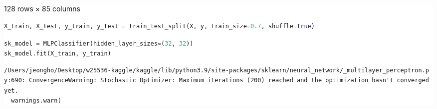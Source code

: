 <p>128 rows × 85 columns</p>
</div>




```python
X_train, X_test, y_train, y_test = train_test_split(X, y, train_size=0.7, shuffle=True)
```


```python
sk_model = MLPClassifier(hidden_layer_sizes=(32, 32))
sk_model.fit(X_train, y_train)
```

    /Users/jeongho/Desktop/w25536-kaggle/kaggle/lib/python3.9/site-packages/sklearn/neural_network/_multilayer_perceptron.py:690: ConvergenceWarning: Stochastic Optimizer: Maximum iterations (200) reached and the optimization hasn't converged yet.
      warnings.warn(





<style>#sk-container-id-1 {
  /* Definition of color scheme common for light and dark mode */
  --sklearn-color-text: black;
  --sklearn-color-line: gray;
  /* Definition of color scheme for unfitted estimators */
  --sklearn-color-unfitted-level-0: #fff5e6;
  --sklearn-color-unfitted-level-1: #f6e4d2;
  --sklearn-color-unfitted-level-2: #ffe0b3;
  --sklearn-color-unfitted-level-3: chocolate;
  /* Definition of color scheme for fitted estimators */
  --sklearn-color-fitted-level-0: #f0f8ff;
  --sklearn-color-fitted-level-1: #d4ebff;
  --sklearn-color-fitted-level-2: #b3dbfd;
  --sklearn-color-fitted-level-3: cornflowerblue;

  /* Specific color for light theme */
  --sklearn-color-text-on-default-background: var(--sg-text-color, var(--theme-code-foreground, var(--jp-content-font-color1, black)));
  --sklearn-color-background: var(--sg-background-color, var(--theme-background, var(--jp-layout-color0, white)));
  --sklearn-color-border-box: var(--sg-text-color, var(--theme-code-foreground, var(--jp-content-font-color1, black)));
  --sklearn-color-icon: #696969;

  @media (prefers-color-scheme: dark) {
    /* Redefinition of color scheme for dark theme */
    --sklearn-color-text-on-default-background: var(--sg-text-color, var(--theme-code-foreground, var(--jp-content-font-color1, white)));
    --sklearn-color-background: var(--sg-background-color, var(--theme-background, var(--jp-layout-color0, #111)));
    --sklearn-color-border-box: var(--sg-text-color, var(--theme-code-foreground, var(--jp-content-font-color1, white)));
    --sklearn-color-icon: #878787;
  }
}
